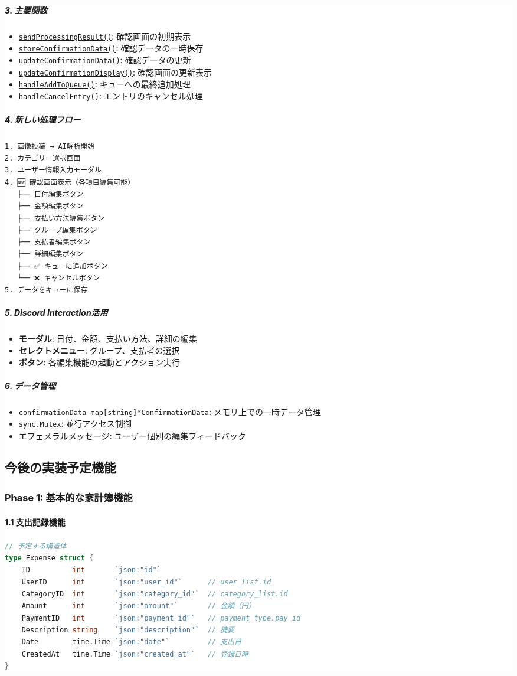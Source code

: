 ##### 3. 主要関数
- [`sendProcessingResult()`](bot/main.go:901-1033): 確認画面の初期表示
- [`storeConfirmationData()`](bot/main.go:1036-1055): 確認データの一時保存
- [`updateConfirmationData()`](bot/main.go:1070-1081): 確認データの更新
- [`updateConfirmationDisplay()`](bot/main.go:8-107): 確認画面の更新表示
- [`handleAddToQueue()`](bot/main.go:195-238): キューへの最終追加処理
- [`handleCancelEntry()`](bot/main.go:240-261): エントリのキャンセル処理

##### 4. 新しい処理フロー
```
1. 画像投稿 → AI解析開始
2. カテゴリー選択画面
3. ユーザー情報入力モーダル
4. 🆕 確認画面表示（各項目編集可能）
   ├── 日付編集ボタン
   ├── 金額編集ボタン
   ├── 支払い方法編集ボタン
   ├── グループ編集ボタン
   ├── 支払者編集ボタン
   ├── 詳細編集ボタン
   ├── ✅ キューに追加ボタン
   └── ❌ キャンセルボタン
5. データをキューに保存
```

##### 5. Discord Interaction活用
- **モーダル**: 日付、金額、支払い方法、詳細の編集
- **セレクトメニュー**: グループ、支払者の選択
- **ボタン**: 各編集機能の起動とアクション実行

##### 6. データ管理
- `confirmationData map[string]*ConfirmationData`: メモリ上での一時データ管理
- `sync.Mutex`: 並行アクセス制御
- エフェメラルメッセージ: ユーザー個別の編集フィードバック

## 今後の実装予定機能

### Phase 1: 基本的な家計簿機能

#### 1.1 支出記録機能
```go
// 予定する構造体
type Expense struct {
    ID          int       `json:"id"`
    UserID      int       `json:"user_id"`      // user_list.id
    CategoryID  int       `json:"category_id"`  // category_list.id  
    Amount      int       `json:"amount"`       // 金額（円）
    PaymentID   int       `json:"payment_id"`   // payment_type.pay_id
    Description string    `json:"description"`  // 摘要
    Date        time.Time `json:"date"`         // 支出日
    CreatedAt   time.Time `json:"created_at"`   // 登録日時
}
```
